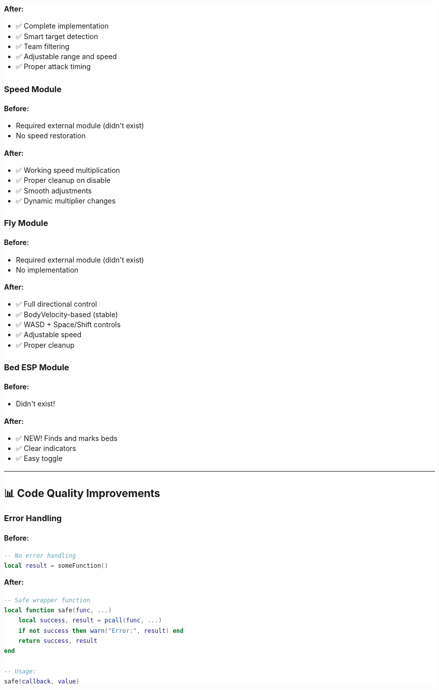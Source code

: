 **After:**
- ✅ Complete implementation
- ✅ Smart target detection
- ✅ Team filtering
- ✅ Adjustable range and speed
- ✅ Proper attack timing

### **Speed Module**
**Before:**
- Required external module (didn't exist)
- No speed restoration

**After:**
- ✅ Working speed multiplication
- ✅ Proper cleanup on disable
- ✅ Smooth adjustments
- ✅ Dynamic multiplier changes

### **Fly Module**
**Before:**
- Required external module (didn't exist)
- No implementation

**After:**
- ✅ Full directional control
- ✅ BodyVelocity-based (stable)
- ✅ WASD + Space/Shift controls
- ✅ Adjustable speed
- ✅ Proper cleanup

### **Bed ESP Module**
**Before:**
- Didn't exist!

**After:**
- ✅ NEW! Finds and marks beds
- ✅ Clear indicators
- ✅ Easy toggle

---

## 📊 Code Quality Improvements

### **Error Handling**
**Before:**
```lua
-- No error handling
local result = someFunction()
```

**After:**
```lua
-- Safe wrapper function
local function safe(func, ...)
    local success, result = pcall(func, ...)
    if not success then warn("Error:", result) end
    return success, result
end

-- Usage:
safe(callback, value)
```
